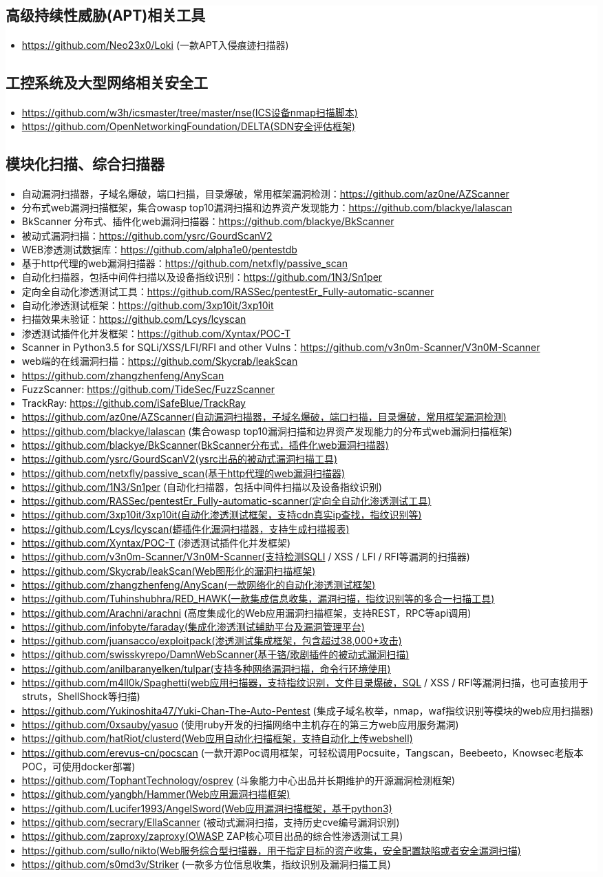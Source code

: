 ## 高级持续性威胁(APT)相关工具

* https://github.com/Neo23x0/Loki (一款APT入侵痕迹扫描器)

## 工控系统及大型网络相关安全工

* https://github.com/w3h/icsmaster/tree/master/nse(ICS设备nmap扫描脚本)
* https://github.com/OpenNetworkingFoundation/DELTA(SDN安全评估框架)

## 模块化扫描、综合扫描器

* 自动漏洞扫描器，子域名爆破，端口扫描，目录爆破，常用框架漏洞检测：https://github.com/az0ne/AZScanner 
* 分布式web漏洞扫描框架，集合owasp top10漏洞扫描和边界资产发现能力：https://github.com/blackye/lalascan 
* BkScanner 分布式、插件化web漏洞扫描器：https://github.com/blackye/BkScanner 
* 被动式漏洞扫描：https://github.com/ysrc/GourdScanV2 
* WEB渗透测试数据库：https://github.com/alpha1e0/pentestdb 
* 基于http代理的web漏洞扫描器：https://github.com/netxfly/passive_scan 
* 自动化扫描器，包括中间件扫描以及设备指纹识别：https://github.com/1N3/Sn1per
* 定向全自动化渗透测试工具：https://github.com/RASSec/pentestEr_Fully-automatic-scanner
* 自动化渗透测试框架：https://github.com/3xp10it/3xp10it
* 扫描效果未验证：https://github.com/Lcys/lcyscan 
* 渗透测试插件化并发框架：https://github.com/Xyntax/POC-T 
* Scanner in Python3.5 for SQLi/XSS/LFI/RFI and other Vulns：https://github.com/v3n0m-Scanner/V3n0M-Scanner
* web端的在线漏洞扫描：https://github.com/Skycrab/leakScan
* https://github.com/zhangzhenfeng/AnyScan
* FuzzScanner: https://github.com/TideSec/FuzzScanner
* TrackRay: https://github.com/iSafeBlue/TrackRay
* https://github.com/az0ne/AZScanner(自动漏洞扫描器，子域名爆破，端口扫描，目录爆破，常用框架漏洞检测)
* https://github.com/blackye/lalascan (集合owasp top10漏洞扫描和边界资产发现能力的分布式web漏洞扫描框架)
* https://github.com/blackye/BkScanner(BkScanner分布式，插件化web漏洞扫描器)
* https://github.com/ysrc/GourdScanV2(ysrc出品的被动式漏洞扫描工具)
* https://github.com/netxfly/passive_scan(基于http代理的web漏洞扫描器)
* https://github.com/1N3/Sn1per (自动化扫描器，包括中间件扫描以及设备指纹识别)
* https://github.com/RASSec/pentestEr_Fully-automatic-scanner(定向全自动化渗透测试工具)
* https://github.com/3xp10it/3xp10it(自动化渗透测试框架，支持cdn真实ip查找，指纹识别等)
* https://github.com/Lcys/lcyscan(蟒插件化漏洞扫描器，支持生成扫描报表)
* https://github.com/Xyntax/POC-T (渗透测试插件化并发框架)
* https://github.com/v3n0m-Scanner/V3n0M-Scanner(支持检测SQLI / XSS / LFI / RFI等漏洞的扫描器)
* https://github.com/Skycrab/leakScan(Web图形化的漏洞扫描框架)
* https://github.com/zhangzhenfeng/AnyScan(一款网络化的自动化渗透测试框架)
* https://github.com/Tuhinshubhra/RED_HAWK(一款集成信息收集，漏洞扫描，指纹识别等的多合一扫描工具)
* https://github.com/Arachni/arachni (高度集成化的Web应用漏洞扫描框架，支持REST，RPC等api调用)
* https://github.com/infobyte/faraday(集成化渗透测试辅助平台及漏洞管理平台)
* https://github.com/juansacco/exploitpack(渗透测试集成框架，包含超过38,000+攻击)
* https://github.com/swisskyrepo/DamnWebScanner(基于铬/歌剧插件的被动式漏洞扫描)
* https://github.com/anilbaranyelken/tulpar(支持多种网络漏洞扫描，命令行环境使用)
* https://github.com/m4ll0k/Spaghetti(web应用扫描器，支持指纹识别，文件目录爆破，SQL / XSS / RFI等漏洞扫描，也可直接用于struts，ShellShock等扫描)
* https://github.com/Yukinoshita47/Yuki-Chan-The-Auto-Pentest (集成子域名枚举，nmap，waf指纹识别等模块的web应用扫描器)
* https://github.com/0xsauby/yasuo (使用ruby开发的扫描网络中主机存在的第三方web应用服务漏洞)
* https://github.com/hatRiot/clusterd(Web应用自动化扫描框架，支持自动化上传webshell)
* https://github.com/erevus-cn/pocscan (一款开源Poc调用框架，可轻松调用Pocsuite，Tangscan，Beebeeto，Knowsec老版本POC，可使用docker部署)
* https://github.com/TophantTechnology/osprey (斗象能力中心出品并长期维护的开源漏洞检测框架)
* https://github.com/yangbh/Hammer(Web应用漏洞扫描框架)
* https://github.com/Lucifer1993/AngelSword(Web应用漏洞扫描框架，基于python3)
* https://github.com/secrary/EllaScanner (被动式漏洞扫描，支持历史cve编号漏洞识别)
* https://github.com/zaproxy/zaproxy(OWASP ZAP核心项目出品的综合性渗透测试工具)
* https://github.com/sullo/nikto(Web服务综合型扫描器，用于指定目标的资产收集，安全配置缺陷或者安全漏洞扫描)
* https://github.com/s0md3v/Striker (一款多方位信息收集，指纹识别及漏洞扫描工具)